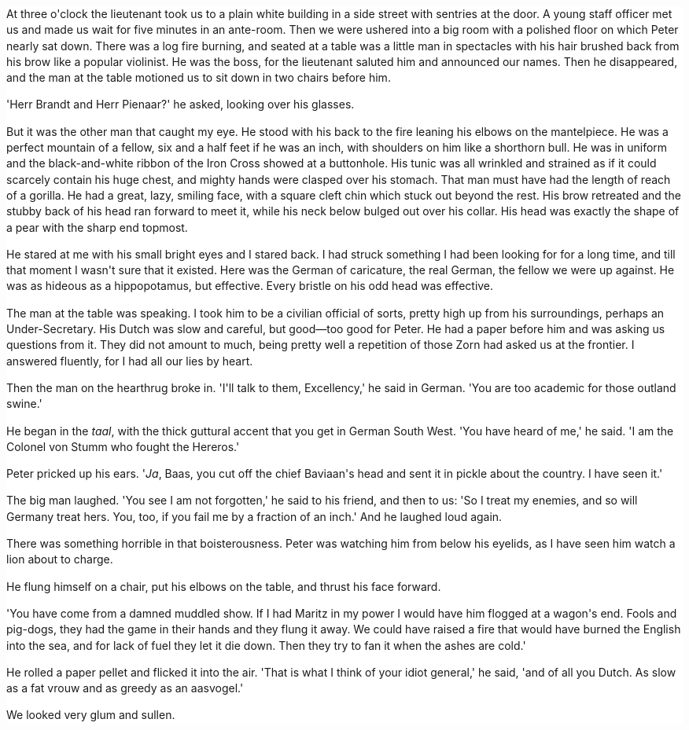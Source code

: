 At three o'clock the lieutenant took us to a plain white building in a side street with sentries at the door. A young staff officer met us and made us wait for five minutes in an ante-room. Then we were ushered into a big room with a polished floor on which Peter nearly sat down. There was a log fire burning, and seated at a table was a little man in spectacles with his hair brushed back from his brow like a popular violinist. He was the boss, for the lieutenant saluted him and announced our names. Then he disappeared, and the man at the table motioned us to sit down in two chairs before him.

'Herr Brandt and Herr Pienaar?' he asked, looking over his glasses.

But it was the other man that caught my eye. He stood with his back to the fire leaning his elbows on the mantelpiece. He was a perfect mountain of a fellow, six and a half feet if he was an inch, with shoulders on him like a shorthorn bull. He was in uniform and the black-and-white ribbon of the Iron Cross showed at a buttonhole. His tunic was all wrinkled and strained as if it could scarcely contain his huge chest, and mighty hands were clasped over his stomach. That man must have had the length of reach of a gorilla. He had a great, lazy, smiling face, with a square cleft chin which stuck out beyond the rest. His brow retreated and the stubby back of his head ran forward to meet it, while his neck below bulged out over his collar. His head was exactly the shape of a pear with the sharp end topmost.

He stared at me with his small bright eyes and I stared back. I had struck something I had been looking for for a long time, and till that moment I wasn't sure that it existed. Here was the German of caricature, the real German, the fellow we were up against. He was as hideous as a hippopotamus, but effective. Every bristle on his odd head was effective.

The man at the table was speaking. I took him to be a civilian official of sorts, pretty high up from his surroundings, perhaps an Under-Secretary. His Dutch was slow and careful, but good—too good for Peter. He had a paper before him and was asking us questions from it. They did not amount to much, being pretty well a repetition of those Zorn had asked us at the frontier. I answered fluently, for I had all our lies by heart.

Then the man on the hearthrug broke in. 'I'll talk to them, Excellency,' he said in German. 'You are too academic for those outland swine.'

He began in the _taal_, with the thick guttural accent that you get in German South West. 'You have heard of me,' he said. 'I am the Colonel von Stumm who fought the Hereros.'

Peter pricked up his ears. '_Ja_, Baas, you cut off the chief Baviaan's head and sent it in pickle about the country. I have seen it.'

The big man laughed. 'You see I am not forgotten,' he said to his friend, and then to us: 'So I treat my enemies, and so will Germany treat hers. You, too, if you fail me by a fraction of an inch.' And he laughed loud again.

There was something horrible in that boisterousness. Peter was watching him from below his eyelids, as I have seen him watch a lion about to charge.

He flung himself on a chair, put his elbows on the table, and thrust his face forward.

'You have come from a damned muddled show. If I had Maritz in my power I would have him flogged at a wagon's end. Fools and pig-dogs, they had the game in their hands and they flung it away. We could have raised a fire that would have burned the English into the sea, and for lack of fuel they let it die down. Then they try to fan it when the ashes are cold.'

He rolled a paper pellet and flicked it into the air. 'That is what I think of your idiot general,' he said, 'and of all you Dutch. As slow as a fat vrouw and as greedy as an aasvogel.'

We looked very glum and sullen.
